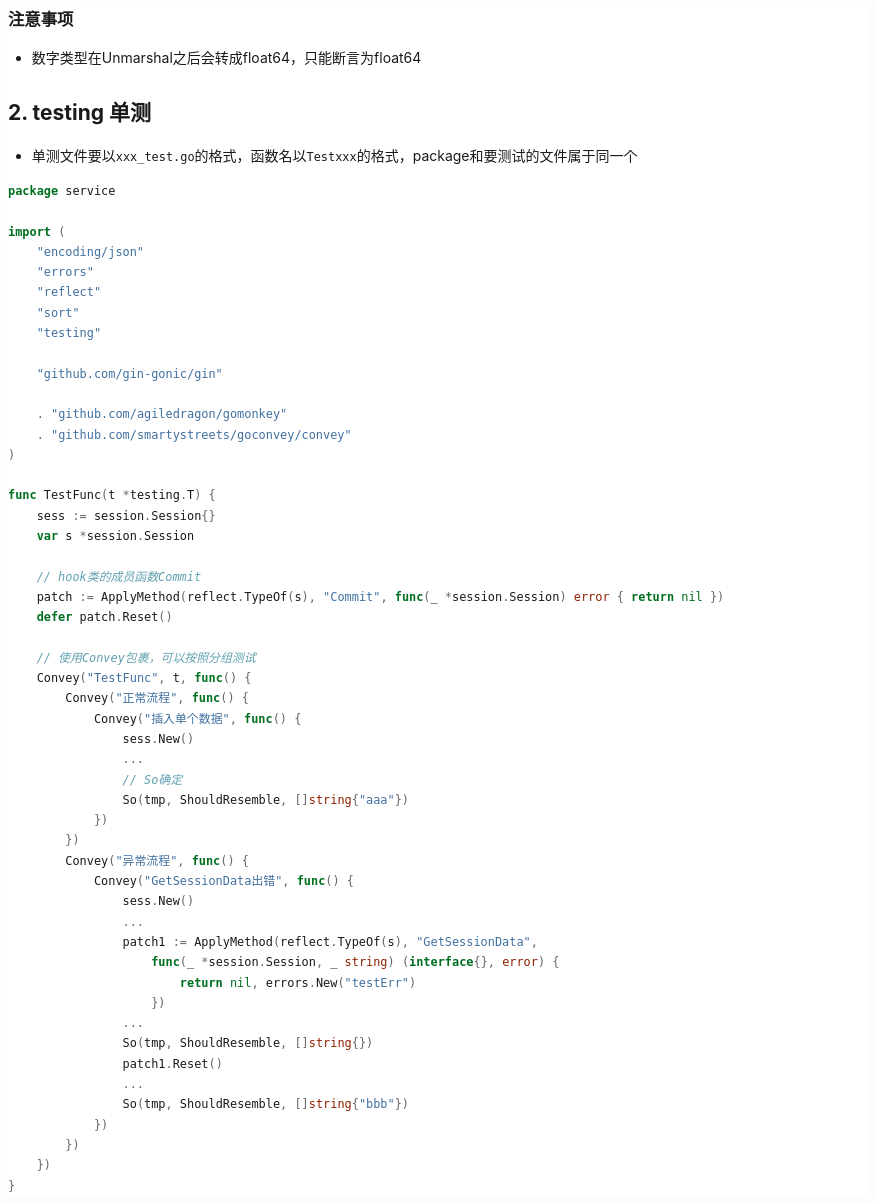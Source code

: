 ### 注意事项

- 数字类型在Unmarshal之后会转成float64，只能断言为float64

## 2. testing 单测

- 单测文件要以`xxx_test.go`的格式，函数名以`Testxxx`的格式，package和要测试的文件属于同一个

```go
package service

import (
	"encoding/json"
	"errors"
	"reflect"
	"sort"
	"testing"

	"github.com/gin-gonic/gin"

	. "github.com/agiledragon/gomonkey"
	. "github.com/smartystreets/goconvey/convey"
)

func TestFunc(t *testing.T) {
	sess := session.Session{}
	var s *session.Session

    // hook类的成员函数Commit
	patch := ApplyMethod(reflect.TypeOf(s), "Commit", func(_ *session.Session) error { return nil })
	defer patch.Reset()

    // 使用Convey包裹，可以按照分组测试
	Convey("TestFunc", t, func() {
		Convey("正常流程", func() {
			Convey("插入单个数据", func() {
				sess.New()
                ...
                // So确定
				So(tmp, ShouldResemble, []string{"aaa"})
			})
		})
		Convey("异常流程", func() {
			Convey("GetSessionData出错", func() {
				sess.New()
				...
				patch1 := ApplyMethod(reflect.TypeOf(s), "GetSessionData",
					func(_ *session.Session, _ string) (interface{}, error) {
						return nil, errors.New("testErr")
					})
				...
				So(tmp, ShouldResemble, []string{})
				patch1.Reset()
				...
				So(tmp, ShouldResemble, []string{"bbb"})
			})
		})
	})
}
```
